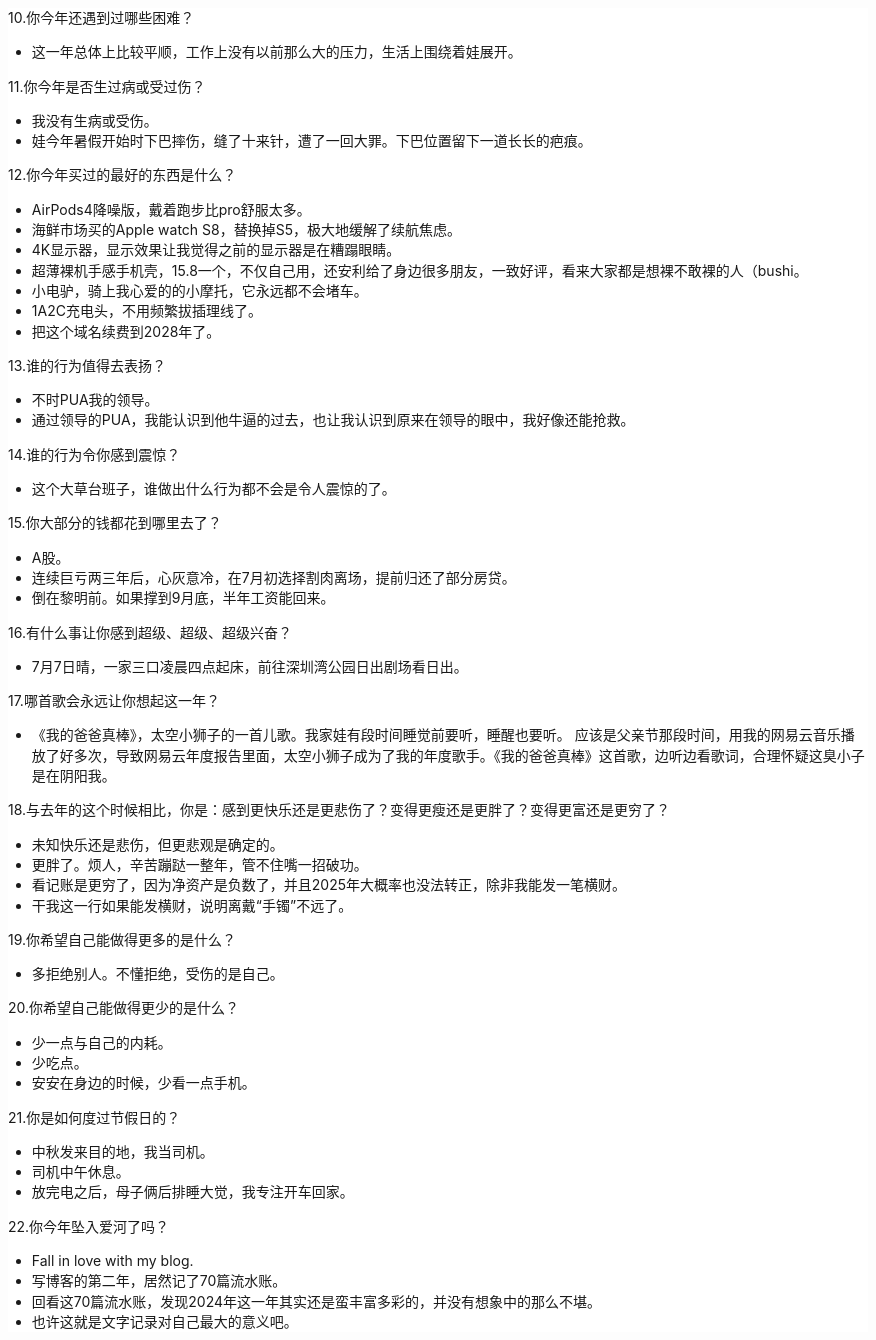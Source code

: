 10.你今年还遇到过哪些困难？
- 这一年总体上比较平顺，工作上没有以前那么大的压力，生活上围绕着娃展开。

11.你今年是否生过病或受过伤？
- 我没有生病或受伤。
- 娃今年暑假开始时下巴摔伤，缝了十来针，遭了一回大罪。下巴位置留下一道长长的疤痕。

12.你今年买过的最好的东西是什么？
- AirPods4降噪版，戴着跑步比pro舒服太多。
- 海鲜市场买的Apple watch S8，替换掉S5，极大地缓解了续航焦虑。
- 4K显示器，显示效果让我觉得之前的显示器是在糟蹋眼睛。
- 超薄裸机手感手机壳，15.8一个，不仅自己用，还安利给了身边很多朋友，一致好评，看来大家都是想裸不敢裸的人（bushi。
- 小电驴，骑上我心爱的的小摩托，它永远都不会堵车。
- 1A2C充电头，不用频繁拔插理线了。
- 把这个域名续费到2028年了。

13.谁的行为值得去表扬？
- 不时PUA我的领导。
- 通过领导的PUA，我能认识到他牛逼的过去，也让我认识到原来在领导的眼中，我好像还能抢救。

14.谁的行为令你感到震惊？
- 这个大草台班子，谁做出什么行为都不会是令人震惊的了。

15.你大部分的钱都花到哪里去了？
- A股。
- 连续巨亏两三年后，心灰意冷，在7月初选择割肉离场，提前归还了部分房贷。
- 倒在黎明前。如果撑到9月底，半年工资能回来。

16.有什么事让你感到超级、超级、超级兴奋？
- 7月7日晴，一家三口凌晨四点起床，前往深圳湾公园日出剧场看日出。

17.哪首歌会永远让你想起这一年？
- 《我的爸爸真棒》，太空小狮子的一首儿歌。我家娃有段时间睡觉前要听，睡醒也要听。
应该是父亲节那段时间，用我的网易云音乐播放了好多次，导致网易云年度报告里面，太空小狮子成为了我的年度歌手。《我的爸爸真棒》这首歌，边听边看歌词，合理怀疑这臭小子是在阴阳我。

18.与去年的这个时候相比，你是：感到更快乐还是更悲伤了？变得更瘦还是更胖了？变得更富还是更穷了？
- 未知快乐还是悲伤，但更悲观是确定的。
- 更胖了。烦人，辛苦蹦跶一整年，管不住嘴一招破功。
- 看记账是更穷了，因为净资产是负数了，并且2025年大概率也没法转正，除非我能发一笔横财。
- 干我这一行如果能发横财，说明离戴“手镯”不远了。

19.你希望自己能做得更多的是什么？
- 多拒绝别人。不懂拒绝，受伤的是自己。

20.你希望自己能做得更少的是什么？
- 少一点与自己的内耗。
- 少吃点。
- 安安在身边的时候，少看一点手机。

21.你是如何度过节假日的？
- 中秋发来目的地，我当司机。
- 司机中午休息。
- 放完电之后，母子俩后排睡大觉，我专注开车回家。

22.你今年坠入爱河了吗？
- Fall in love with my blog.
- 写博客的第二年，居然记了70篇流水账。
- 回看这70篇流水账，发现2024年这一年其实还是蛮丰富多彩的，并没有想象中的那么不堪。
- 也许这就是文字记录对自己最大的意义吧。
